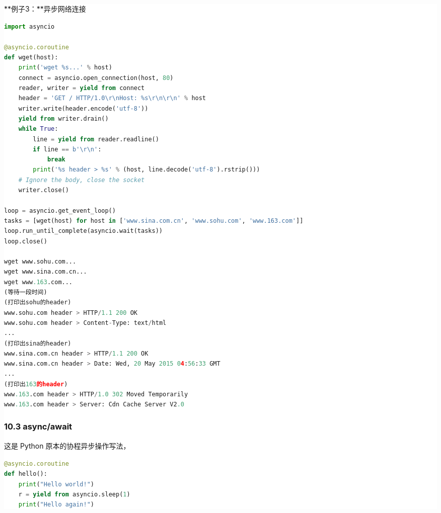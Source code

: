 **例子3：**异步网络连接

```python
import asyncio

@asyncio.coroutine
def wget(host):
    print('wget %s...' % host)
    connect = asyncio.open_connection(host, 80)
    reader, writer = yield from connect
    header = 'GET / HTTP/1.0\r\nHost: %s\r\n\r\n' % host
    writer.write(header.encode('utf-8'))
    yield from writer.drain()
    while True:
        line = yield from reader.readline()
        if line == b'\r\n':
            break
        print('%s header > %s' % (host, line.decode('utf-8').rstrip()))
    # Ignore the body, close the socket
    writer.close()

loop = asyncio.get_event_loop()
tasks = [wget(host) for host in ['www.sina.com.cn', 'www.sohu.com', 'www.163.com']]
loop.run_until_complete(asyncio.wait(tasks))
loop.close()

wget www.sohu.com...
wget www.sina.com.cn...
wget www.163.com...
(等待一段时间)
(打印出sohu的header)
www.sohu.com header > HTTP/1.1 200 OK
www.sohu.com header > Content-Type: text/html
...
(打印出sina的header)
www.sina.com.cn header > HTTP/1.1 200 OK
www.sina.com.cn header > Date: Wed, 20 May 2015 04:56:33 GMT
...
(打印出163的header)
www.163.com header > HTTP/1.0 302 Moved Temporarily
www.163.com header > Server: Cdn Cache Server V2.0
```



### 10.3 async/await

这是 Python 原本的协程异步操作写法，

```python
@asyncio.coroutine
def hello():
    print("Hello world!")
    r = yield from asyncio.sleep(1)
    print("Hello again!")
```
